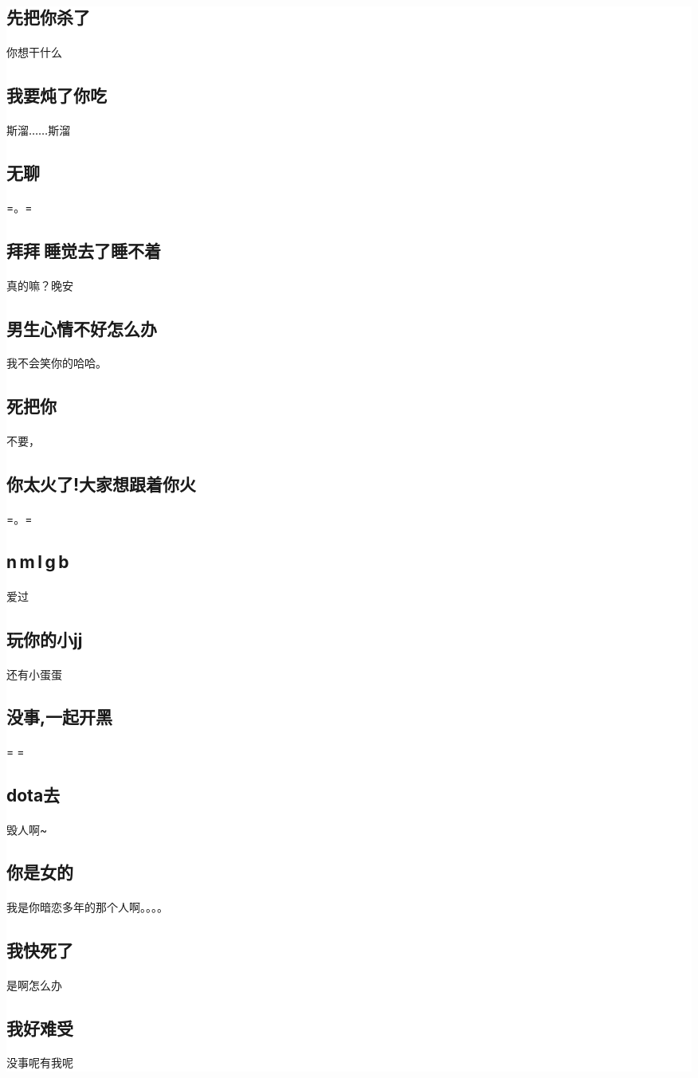 ## 先把你杀了
你想干什么

## 我要炖了你吃
斯溜……斯溜

## 无聊
=。=

## 拜拜 睡觉去了睡不着
真的嘛？晚安

## 男生心情不好怎么办
我不会笑你的哈哈。

## 死把你
不要，

## 你太火了!大家想跟着你火
=。=

## n m l g b
爱过

## 玩你的小jj
还有小蛋蛋

## 没事,一起开黑
= =

## dota去
毁人啊~

## 你是女的
我是你暗恋多年的那个人啊。。。。

## 我快死了
是啊怎么办

## 我好难受
没事呢有我呢
